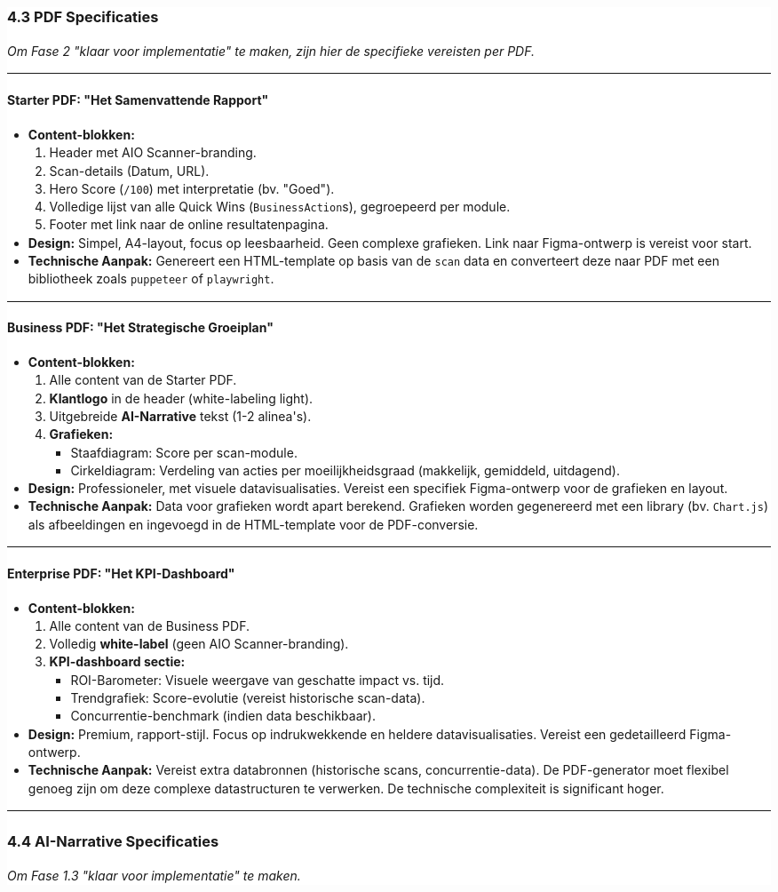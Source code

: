 ### 4.3 PDF Specificaties
*Om Fase 2 "klaar voor implementatie" te maken, zijn hier de specifieke vereisten per PDF.*

---

#### **Starter PDF: "Het Samenvattende Rapport"**
-   **Content-blokken:**
    1.  Header met AIO Scanner-branding.
    2.  Scan-details (Datum, URL).
    3.  Hero Score (`/100`) met interpretatie (bv. "Goed").
    4.  Volledige lijst van alle Quick Wins (`BusinessAction`s), gegroepeerd per module.
    5.  Footer met link naar de online resultatenpagina.
-   **Design:** Simpel, A4-layout, focus op leesbaarheid. Geen complexe grafieken. Link naar Figma-ontwerp is vereist voor start.
-   **Technische Aanpak:** Genereert een HTML-template op basis van de `scan` data en converteert deze naar PDF met een bibliotheek zoals `puppeteer` of `playwright`.

---

#### **Business PDF: "Het Strategische Groeiplan"**
-   **Content-blokken:**
    1.  Alle content van de Starter PDF.
    2.  **Klantlogo** in de header (white-labeling light).
    3.  Uitgebreide **AI-Narrative** tekst (1-2 alinea's).
    4.  **Grafieken:**
        -   Staafdiagram: Score per scan-module.
        -   Cirkeldiagram: Verdeling van acties per moeilijkheidsgraad (makkelijk, gemiddeld, uitdagend).
-   **Design:** Professioneler, met visuele datavisualisaties. Vereist een specifiek Figma-ontwerp voor de grafieken en layout.
-   **Technische Aanpak:** Data voor grafieken wordt apart berekend. Grafieken worden gegenereerd met een library (bv. `Chart.js`) als afbeeldingen en ingevoegd in de HTML-template voor de PDF-conversie.

---

#### **Enterprise PDF: "Het KPI-Dashboard"**
-   **Content-blokken:**
    1.  Alle content van de Business PDF.
    2.  Volledig **white-label** (geen AIO Scanner-branding).
    3.  **KPI-dashboard sectie:**
        -   ROI-Barometer: Visuele weergave van geschatte impact vs. tijd.
        -   Trendgrafiek: Score-evolutie (vereist historische scan-data).
        -   Concurrentie-benchmark (indien data beschikbaar).
-   **Design:** Premium, rapport-stijl. Focus op indrukwekkende en heldere datavisualisaties. Vereist een gedetailleerd Figma-ontwerp.
-   **Technische Aanpak:** Vereist extra databronnen (historische scans, concurrentie-data). De PDF-generator moet flexibel genoeg zijn om deze complexe datastructuren te verwerken. De technische complexiteit is significant hoger.

---

### 4.4 AI-Narrative Specificaties
*Om Fase 1.3 "klaar voor implementatie" te maken.*
